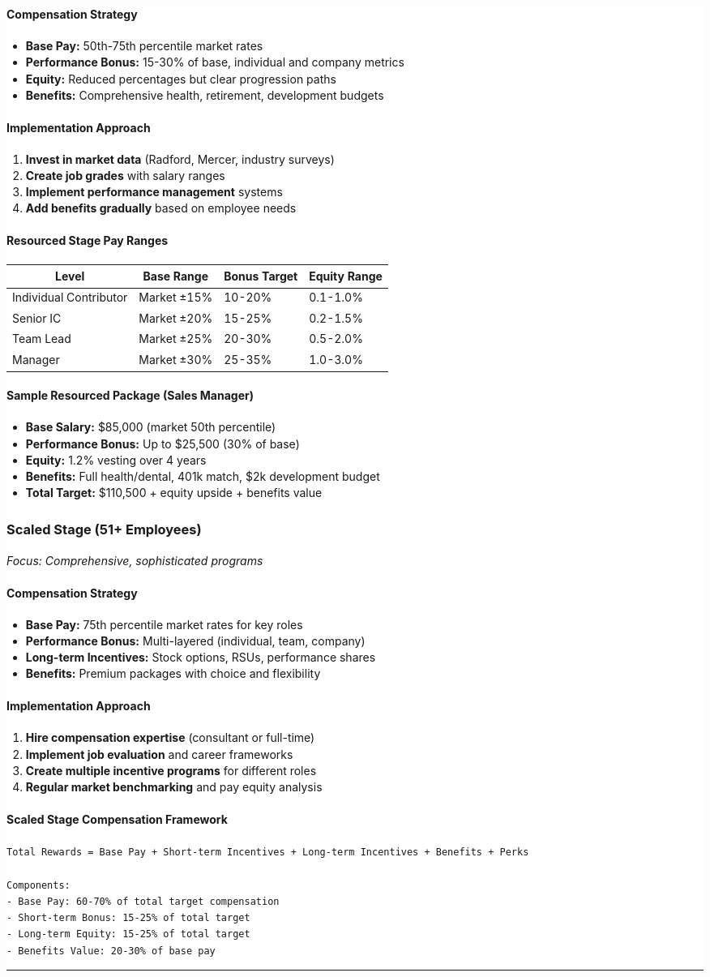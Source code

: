 #### Compensation Strategy
- **Base Pay:** 50th-75th percentile market rates
- **Performance Bonus:** 15-30% of base, individual and company metrics
- **Equity:** Reduced percentages but clear progression paths
- **Benefits:** Comprehensive health, retirement, development budgets

#### Implementation Approach
1. **Invest in market data** (Radford, Mercer, industry surveys)
2. **Create job grades** with salary ranges
3. **Implement performance management** systems
4. **Add benefits gradually** based on employee needs

#### Resourced Stage Pay Ranges
| Level | Base Range | Bonus Target | Equity Range |
|-------|------------|--------------|--------------|
| Individual Contributor | Market ±15% | 10-20% | 0.1-1.0% |
| Senior IC | Market ±20% | 15-25% | 0.2-1.5% |
| Team Lead | Market ±25% | 20-30% | 0.5-2.0% |
| Manager | Market ±30% | 25-35% | 1.0-3.0% |

#### Sample Resourced Package (Sales Manager)
- **Base Salary:** $85,000 (market 50th percentile)
- **Performance Bonus:** Up to $25,500 (30% of base)
- **Equity:** 1.2% vesting over 4 years
- **Benefits:** Full health/dental, 401k match, $2k development budget
- **Total Target:** $110,500 + equity upside + benefits value

### Scaled Stage (51+ Employees)
*Focus: Comprehensive, sophisticated programs*

#### Compensation Strategy
- **Base Pay:** 75th percentile market rates for key roles
- **Performance Bonus:** Multi-layered (individual, team, company)
- **Long-term Incentives:** Stock options, RSUs, performance shares
- **Benefits:** Premium packages with choice and flexibility

#### Implementation Approach
1. **Hire compensation expertise** (consultant or full-time)
2. **Implement job evaluation** and career frameworks
3. **Create multiple incentive programs** for different roles
4. **Regular market benchmarking** and pay equity analysis

#### Scaled Stage Compensation Framework
```
Total Rewards = Base Pay + Short-term Incentives + Long-term Incentives + Benefits + Perks

Components:
- Base Pay: 60-70% of total target compensation
- Short-term Bonus: 15-25% of total target
- Long-term Equity: 15-25% of total target
- Benefits Value: 20-30% of base pay
```

---